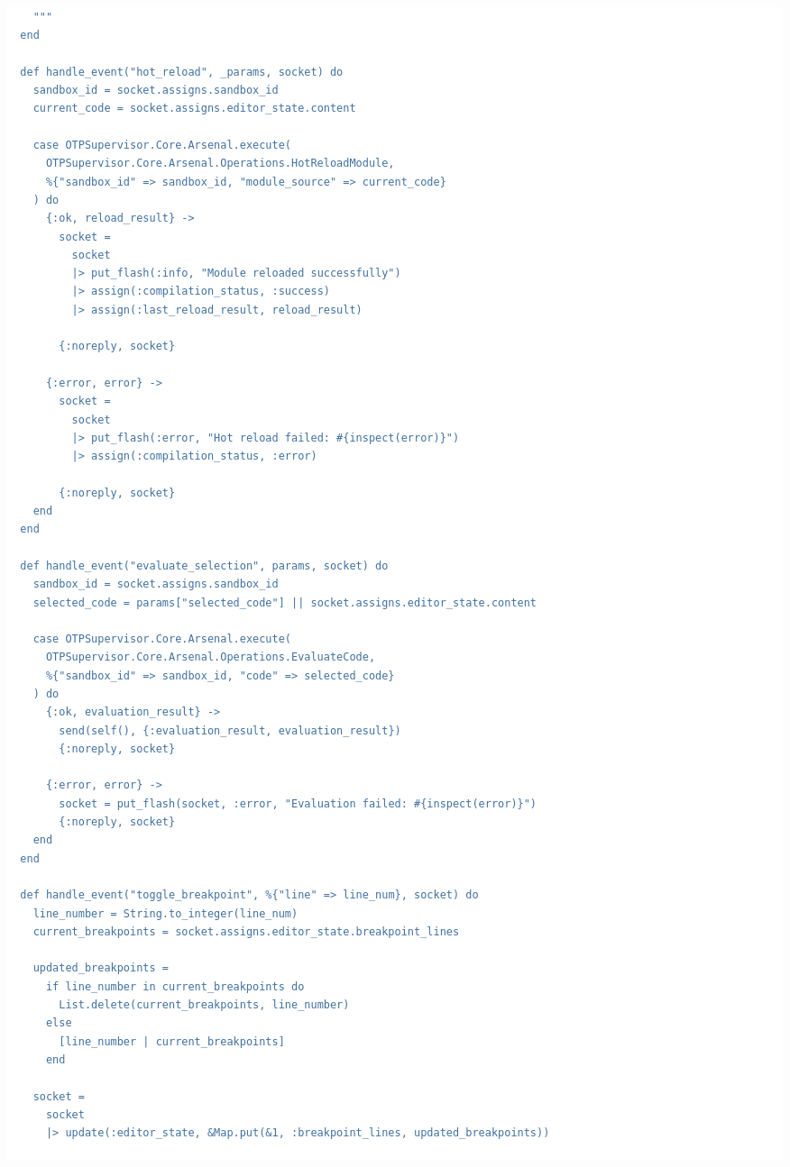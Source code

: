 ```elixir
    """
  end
  
  def handle_event("hot_reload", _params, socket) do
    sandbox_id = socket.assigns.sandbox_id
    current_code = socket.assigns.editor_state.content
    
    case OTPSupervisor.Core.Arsenal.execute(
      OTPSupervisor.Core.Arsenal.Operations.HotReloadModule,
      %{"sandbox_id" => sandbox_id, "module_source" => current_code}
    ) do
      {:ok, reload_result} ->
        socket = 
          socket
          |> put_flash(:info, "Module reloaded successfully")
          |> assign(:compilation_status, :success)
          |> assign(:last_reload_result, reload_result)
        
        {:noreply, socket}
        
      {:error, error} ->
        socket = 
          socket
          |> put_flash(:error, "Hot reload failed: #{inspect(error)}")
          |> assign(:compilation_status, :error)
        
        {:noreply, socket}
    end
  end
  
  def handle_event("evaluate_selection", params, socket) do
    sandbox_id = socket.assigns.sandbox_id
    selected_code = params["selected_code"] || socket.assigns.editor_state.content
    
    case OTPSupervisor.Core.Arsenal.execute(
      OTPSupervisor.Core.Arsenal.Operations.EvaluateCode,
      %{"sandbox_id" => sandbox_id, "code" => selected_code}
    ) do
      {:ok, evaluation_result} ->
        send(self(), {:evaluation_result, evaluation_result})
        {:noreply, socket}
        
      {:error, error} ->
        socket = put_flash(socket, :error, "Evaluation failed: #{inspect(error)}")
        {:noreply, socket}
    end
  end
  
  def handle_event("toggle_breakpoint", %{"line" => line_num}, socket) do
    line_number = String.to_integer(line_num)
    current_breakpoints = socket.assigns.editor_state.breakpoint_lines
    
    updated_breakpoints = 
      if line_number in current_breakpoints do
        List.delete(current_breakpoints, line_number)
      else
        [line_number | current_breakpoints]
      end
    
    socket = 
      socket
      |> update(:editor_state, &Map.put(&1, :breakpoint_lines, updated_breakpoints))
    
```